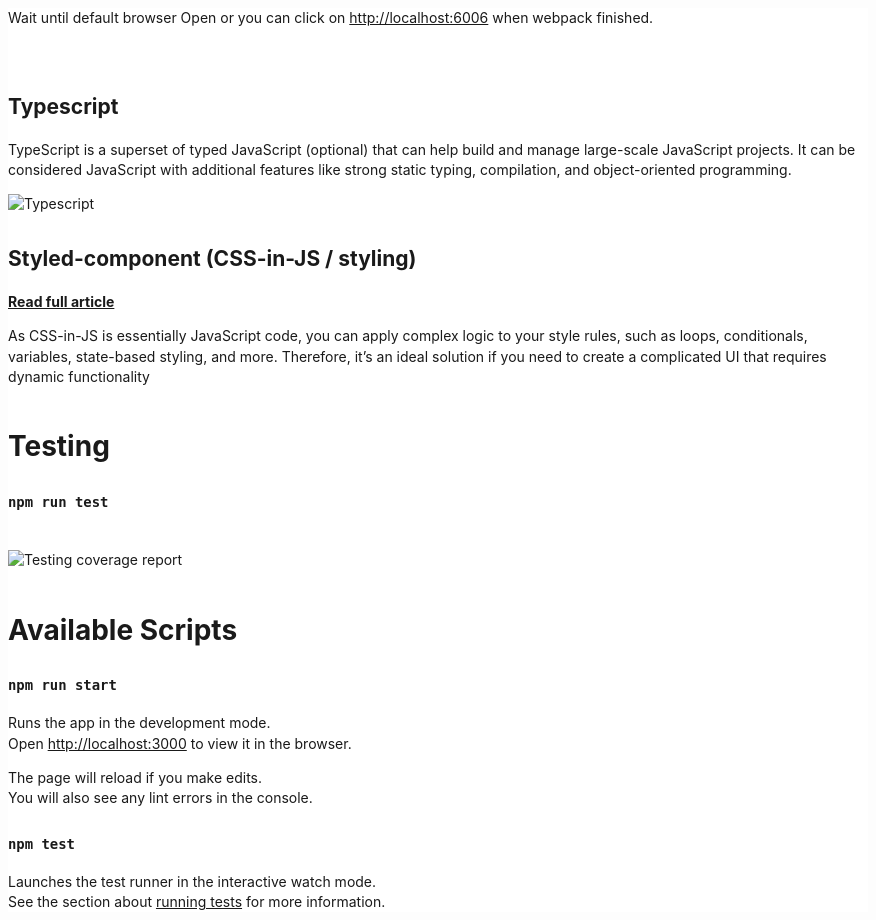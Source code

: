 Wait until default browser Open or you can click on
[http://localhost:6006](http://localhost:6006) when webpack finished.

<br>

## Typescript

TypeScript is a superset of typed JavaScript (optional) that can help build and
manage large-scale JavaScript projects. It can be considered JavaScript with
additional features like strong static typing, compilation, and object-oriented
programming.

<img width="50%" alt="Typescript" src="https://www.graycelltech.com/wp-content/uploads/2018/09/arrows1-1.png">

<br>

## Styled-component (CSS-in-JS / styling)

[**Read full article**](https://blog.logrocket.com/benefits-using-styled-components-react/)

As CSS-in-JS is essentially JavaScript code, you can apply complex logic to your
style rules, such as loops, conditionals, variables, state-based styling, and
more. Therefore, it’s an ideal solution if you need to create a complicated UI
that requires dynamic functionality

# Testing

### `npm run test`

<br/>

<img width="50%" alt="Testing coverage report" src="https://i0.wp.com/css-tricks.com/wp-content/uploads/2020/04/XfbrtQWc.png?resize=736%2C747&ssl=1">

<br/>

# Available Scripts

### `npm run start`

Runs the app in the development mode.\
Open [http://localhost:3000](http://localhost:3000) to view it in the browser.

The page will reload if you make edits.\
You will also see any lint errors in the console.

### `npm test`

Launches the test runner in the interactive watch mode.\
See the section about [running tests](https://facebook.github.io/create-react-app/docs/running-tests)
for more information.
